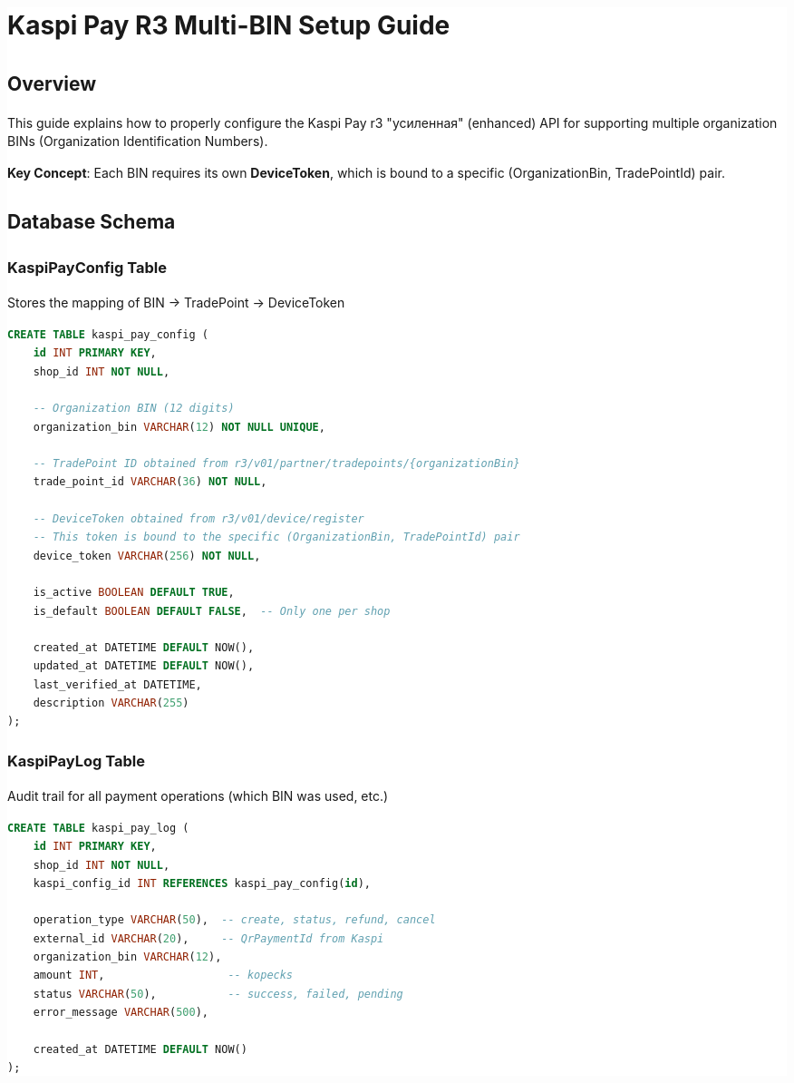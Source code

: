# Kaspi Pay R3 Multi-BIN Setup Guide

## Overview

This guide explains how to properly configure the Kaspi Pay r3 "усиленная" (enhanced) API for supporting multiple organization BINs (Organization Identification Numbers).

**Key Concept**: Each BIN requires its own **DeviceToken**, which is bound to a specific (OrganizationBin, TradePointId) pair.

## Database Schema

### KaspiPayConfig Table
Stores the mapping of BIN → TradePoint → DeviceToken

```sql
CREATE TABLE kaspi_pay_config (
    id INT PRIMARY KEY,
    shop_id INT NOT NULL,

    -- Organization BIN (12 digits)
    organization_bin VARCHAR(12) NOT NULL UNIQUE,

    -- TradePoint ID obtained from r3/v01/partner/tradepoints/{organizationBin}
    trade_point_id VARCHAR(36) NOT NULL,

    -- DeviceToken obtained from r3/v01/device/register
    -- This token is bound to the specific (OrganizationBin, TradePointId) pair
    device_token VARCHAR(256) NOT NULL,

    is_active BOOLEAN DEFAULT TRUE,
    is_default BOOLEAN DEFAULT FALSE,  -- Only one per shop

    created_at DATETIME DEFAULT NOW(),
    updated_at DATETIME DEFAULT NOW(),
    last_verified_at DATETIME,
    description VARCHAR(255)
);
```

### KaspiPayLog Table
Audit trail for all payment operations (which BIN was used, etc.)

```sql
CREATE TABLE kaspi_pay_log (
    id INT PRIMARY KEY,
    shop_id INT NOT NULL,
    kaspi_config_id INT REFERENCES kaspi_pay_config(id),

    operation_type VARCHAR(50),  -- create, status, refund, cancel
    external_id VARCHAR(20),     -- QrPaymentId from Kaspi
    organization_bin VARCHAR(12),
    amount INT,                   -- kopecks
    status VARCHAR(50),           -- success, failed, pending
    error_message VARCHAR(500),

    created_at DATETIME DEFAULT NOW()
);
```

